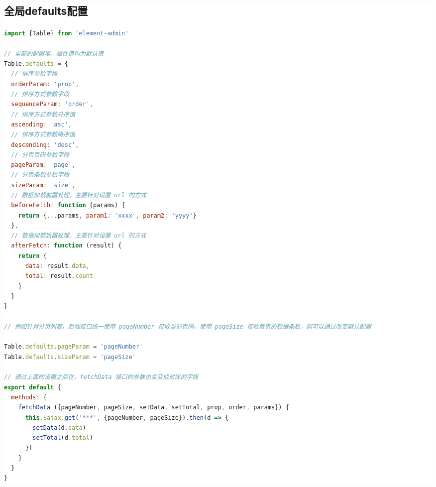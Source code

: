 ## 全局defaults配置

```javascript
import {Table} from 'element-admin'

// 全部的配置项，属性值均为默认值
Table.defaults = {
  // 排序参数字段
  orderParam: 'prop',
  // 排序方式参数字段
  sequenceParam: 'order',
  // 排序方式参数升序值
  ascending: 'asc',
  // 排序方式参数降序值
  descending: 'desc',
  // 分页页码参数字段
  pageParam: 'page',
  // 分页条数参数字段
  sizeParam: 'size',
  // 数据加载前置处理，主要针对设置 url 的方式
  beforeFetch: function (params) {
    return {...params, param1: 'xxxx', param2: 'yyyy'}
  },
  // 数据加载后置处理，主要针对设置 url 的方式
  afterFetch: function (result) {
    return {
      data: result.data,
      total: result.count
    }
  }
}

// 例如针对分页列表，后端接口统一使用 pageNumber 接收当前页码，使用 pageSize 接收每页的数据条数，则可以通过改变默认配置

Table.defaults.pageParam = 'pageNumber'
Table.defaults.sizeParam = 'pageSize'

// 通过上面的设置之后在，fetchData 接口的参数也会变成对应的字段
export default {
  methods: {
    fetchData ({pageNumber, pageSize, setData, setTotal, prop, order, params}) {
      this.$ajax.get('***', {pageNumber, pageSize}).then(d => {
        setData(d.data)
        setTotal(d.total)
      })
    }
  }
}

```
